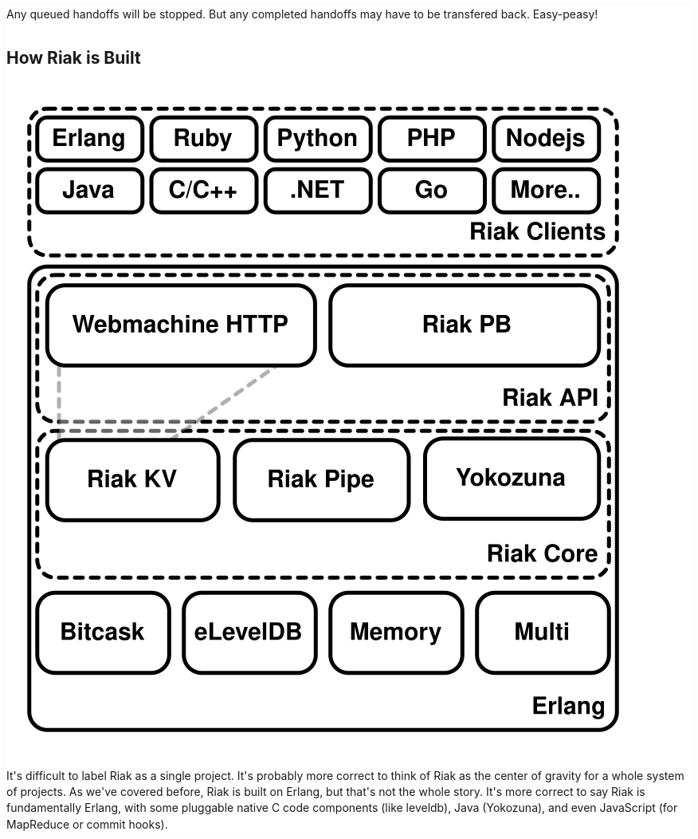 Any queued handoffs will be stopped. But any completed handoffs may have to be transfered back. Easy-peasy!



## How Riak is Built

![Tech Stack](../assets/riak-stack.svg)

It's difficult to label Riak as a single project. It's probably more correct to think of
Riak as the center of gravity for a whole system of projects. As we've covered
before, Riak is built on Erlang, but that's not the whole story. It's more correct
to say Riak is fundamentally Erlang, with some pluggable native C code components
(like leveldb), Java (Yokozuna), and even JavaScript (for MapReduce or commit hooks).
